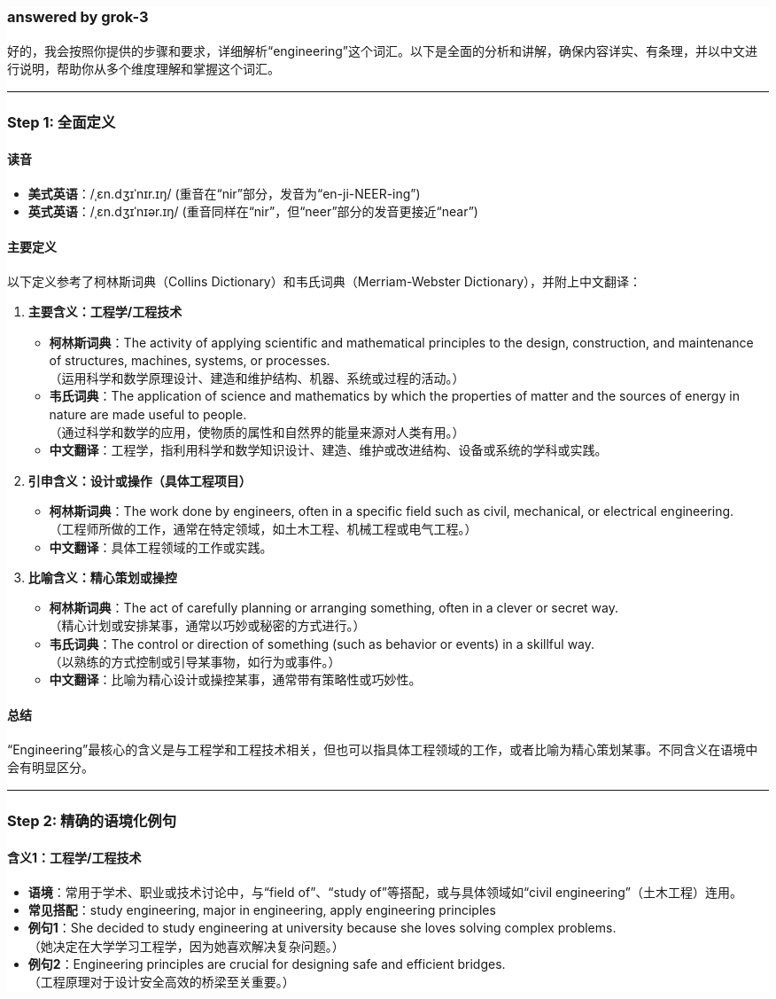 ### answered by grok-3
好的，我会按照你提供的步骤和要求，详细解析“engineering”这个词汇。以下是全面的分析和讲解，确保内容详实、有条理，并以中文进行说明，帮助你从多个维度理解和掌握这个词汇。

---

### Step 1: 全面定义

#### 读音
- **美式英语**：/ˌɛn.dʒɪˈnɪr.ɪŋ/ (重音在“nir”部分，发音为“en-ji-NEER-ing”)
- **英式英语**：/ˌɛn.dʒɪˈnɪər.ɪŋ/ (重音同样在“nir”，但“neer”部分的发音更接近“near”)

#### 主要定义
以下定义参考了柯林斯词典（Collins Dictionary）和韦氏词典（Merriam-Webster Dictionary），并附上中文翻译：

1. **主要含义：工程学/工程技术**
   - **柯林斯词典**：The activity of applying scientific and mathematical principles to the design, construction, and maintenance of structures, machines, systems, or processes.  
     （运用科学和数学原理设计、建造和维护结构、机器、系统或过程的活动。）
   - **韦氏词典**：The application of science and mathematics by which the properties of matter and the sources of energy in nature are made useful to people.  
     （通过科学和数学的应用，使物质的属性和自然界的能量来源对人类有用。）
   - **中文翻译**：工程学，指利用科学和数学知识设计、建造、维护或改进结构、设备或系统的学科或实践。

2. **引申含义：设计或操作（具体工程项目）**
   - **柯林斯词典**：The work done by engineers, often in a specific field such as civil, mechanical, or electrical engineering.  
     （工程师所做的工作，通常在特定领域，如土木工程、机械工程或电气工程。）
   - **中文翻译**：具体工程领域的工作或实践。

3. **比喻含义：精心策划或操控**
   - **柯林斯词典**：The act of carefully planning or arranging something, often in a clever or secret way.  
     （精心计划或安排某事，通常以巧妙或秘密的方式进行。）
   - **韦氏词典**：The control or direction of something (such as behavior or events) in a skillful way.  
     （以熟练的方式控制或引导某事物，如行为或事件。）
   - **中文翻译**：比喻为精心设计或操控某事，通常带有策略性或巧妙性。

#### 总结
“Engineering”最核心的含义是与工程学和工程技术相关，但也可以指具体工程领域的工作，或者比喻为精心策划某事。不同含义在语境中会有明显区分。

---

### Step 2: 精确的语境化例句

#### 含义1：工程学/工程技术
- **语境**：常用于学术、职业或技术讨论中，与“field of”、“study of”等搭配，或与具体领域如“civil engineering”（土木工程）连用。
- **常见搭配**：study engineering, major in engineering, apply engineering principles
- **例句1**：She decided to study engineering at university because she loves solving complex problems.  
  （她决定在大学学习工程学，因为她喜欢解决复杂问题。）
- **例句2**：Engineering principles are crucial for designing safe and efficient bridges.  
  （工程原理对于设计安全高效的桥梁至关重要。）
